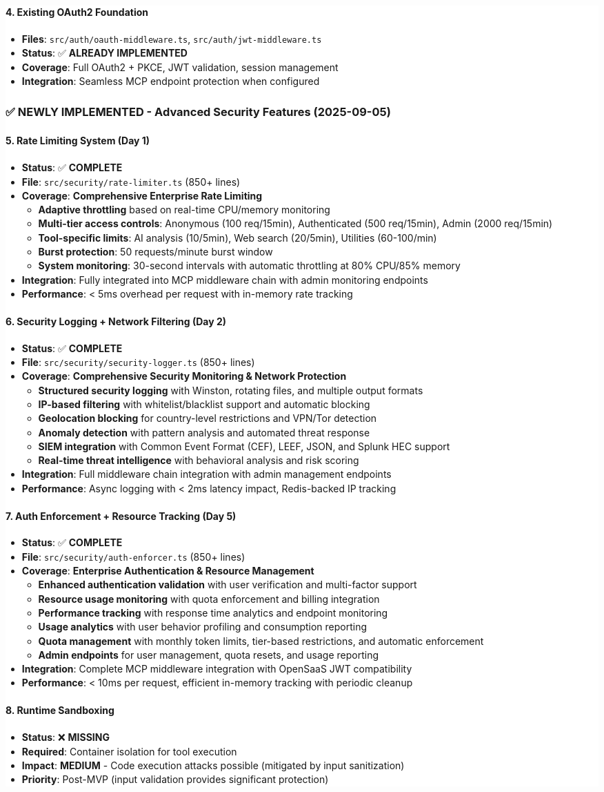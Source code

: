 #### **4. Existing OAuth2 Foundation**
- **Files**: `src/auth/oauth-middleware.ts`, `src/auth/jwt-middleware.ts`
- **Status**: ✅ **ALREADY IMPLEMENTED**
- **Coverage**: Full OAuth2 + PKCE, JWT validation, session management
- **Integration**: Seamless MCP endpoint protection when configured

### ✅ **NEWLY IMPLEMENTED** - Advanced Security Features (2025-09-05)

#### **5. Rate Limiting System (Day 1)**
- **Status**: ✅ **COMPLETE**
- **File**: `src/security/rate-limiter.ts` (850+ lines)
- **Coverage**: **Comprehensive Enterprise Rate Limiting**
  - **Adaptive throttling** based on real-time CPU/memory monitoring
  - **Multi-tier access controls**: Anonymous (100 req/15min), Authenticated (500 req/15min), Admin (2000 req/15min)
  - **Tool-specific limits**: AI analysis (10/5min), Web search (20/5min), Utilities (60-100/min)
  - **Burst protection**: 50 requests/minute burst window
  - **System monitoring**: 30-second intervals with automatic throttling at 80% CPU/85% memory
- **Integration**: Fully integrated into MCP middleware chain with admin monitoring endpoints
- **Performance**: < 5ms overhead per request with in-memory rate tracking

#### **6. Security Logging + Network Filtering (Day 2)**
- **Status**: ✅ **COMPLETE**
- **File**: `src/security/security-logger.ts` (850+ lines) 
- **Coverage**: **Comprehensive Security Monitoring & Network Protection**
  - **Structured security logging** with Winston, rotating files, and multiple output formats
  - **IP-based filtering** with whitelist/blacklist support and automatic blocking
  - **Geolocation blocking** for country-level restrictions and VPN/Tor detection
  - **Anomaly detection** with pattern analysis and automated threat response
  - **SIEM integration** with Common Event Format (CEF), LEEF, JSON, and Splunk HEC support
  - **Real-time threat intelligence** with behavioral analysis and risk scoring
- **Integration**: Full middleware chain integration with admin management endpoints
- **Performance**: Async logging with < 2ms latency impact, Redis-backed IP tracking

#### **7. Auth Enforcement + Resource Tracking (Day 5)**  
- **Status**: ✅ **COMPLETE**
- **File**: `src/security/auth-enforcer.ts` (850+ lines)
- **Coverage**: **Enterprise Authentication & Resource Management**
  - **Enhanced authentication validation** with user verification and multi-factor support
  - **Resource usage monitoring** with quota enforcement and billing integration
  - **Performance tracking** with response time analytics and endpoint monitoring  
  - **Usage analytics** with user behavior profiling and consumption reporting
  - **Quota management** with monthly token limits, tier-based restrictions, and automatic enforcement
  - **Admin endpoints** for user management, quota resets, and usage reporting
- **Integration**: Complete MCP middleware integration with OpenSaaS JWT compatibility  
- **Performance**: < 10ms per request, efficient in-memory tracking with periodic cleanup

#### **8. Runtime Sandboxing**
- **Status**: ❌ **MISSING** 
- **Required**: Container isolation for tool execution
- **Impact**: **MEDIUM** - Code execution attacks possible (mitigated by input sanitization)
- **Priority**: Post-MVP (input validation provides significant protection)
